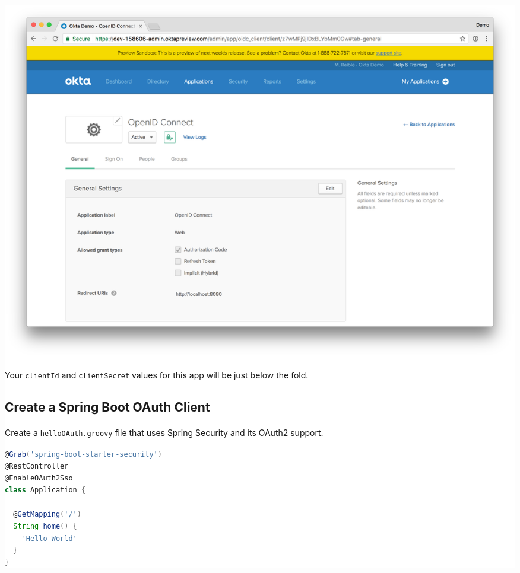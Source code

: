 ![OIDC Settings](images/6-oidc-settings.png)

Your `clientId` and `clientSecret` values for this app will be just below the fold. 

## Create a Spring Boot OAuth Client

Create a `helloOAuth.groovy` file that uses Spring Security and its [OAuth2 support](https://spring.io/guides/tutorials/spring-boot-oauth2/). 

```groovy
@Grab('spring-boot-starter-security')
@RestController
@EnableOAuth2Sso
class Application {

  @GetMapping('/')
  String home() {
    'Hello World'
  }
}
```
